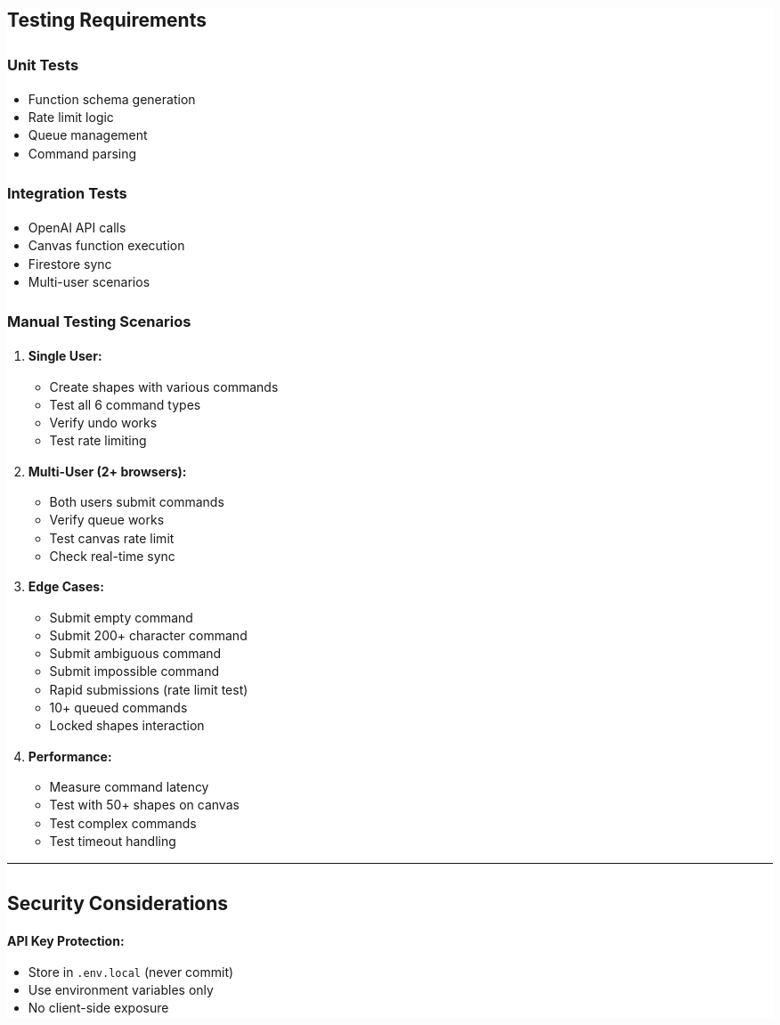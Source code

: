 
## Testing Requirements

### Unit Tests
- Function schema generation
- Rate limit logic
- Queue management
- Command parsing

### Integration Tests
- OpenAI API calls
- Canvas function execution
- Firestore sync
- Multi-user scenarios

### Manual Testing Scenarios
1. **Single User:**
   - Create shapes with various commands
   - Test all 6 command types
   - Verify undo works
   - Test rate limiting

2. **Multi-User (2+ browsers):**
   - Both users submit commands
   - Verify queue works
   - Test canvas rate limit
   - Check real-time sync

3. **Edge Cases:**
   - Submit empty command
   - Submit 200+ character command
   - Submit ambiguous command
   - Submit impossible command
   - Rapid submissions (rate limit test)
   - 10+ queued commands
   - Locked shapes interaction

4. **Performance:**
   - Measure command latency
   - Test with 50+ shapes on canvas
   - Test complex commands
   - Test timeout handling

---

## Security Considerations

**API Key Protection:**
- Store in `.env.local` (never commit)
- Use environment variables only
- No client-side exposure
